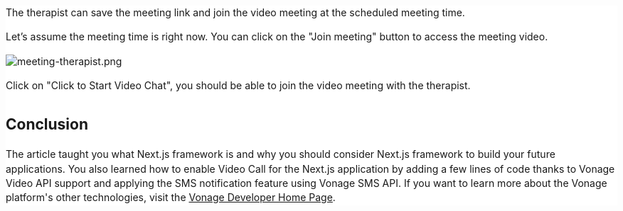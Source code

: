 The therapist can save the meeting link and join the video meeting at the scheduled meeting time.

Let’s assume the meeting time is right now. You can click on the "Join meeting" button to access the meeting video.

![meeting-therapist.png](/content/blog/enable-video-call-for-a-next-js-application-using-vonage-video-api/meeting-therapist.png "Meeting Therapist")

Click on "Click to Start Video Chat", you should be able to join the video meeting with the therapist.

## Conclusion

The article taught you what Next.js framework is and why you should consider Next.js framework to build your future applications. You also learned how to enable Video Call for the Next.js application by adding a few lines of code thanks to Vonage Video API support and applying the SMS notification feature using Vonage SMS API. If you want to learn more about the Vonage platform's other technologies, visit the [Vonage Developer Home Page](https://developers.vonage.com).